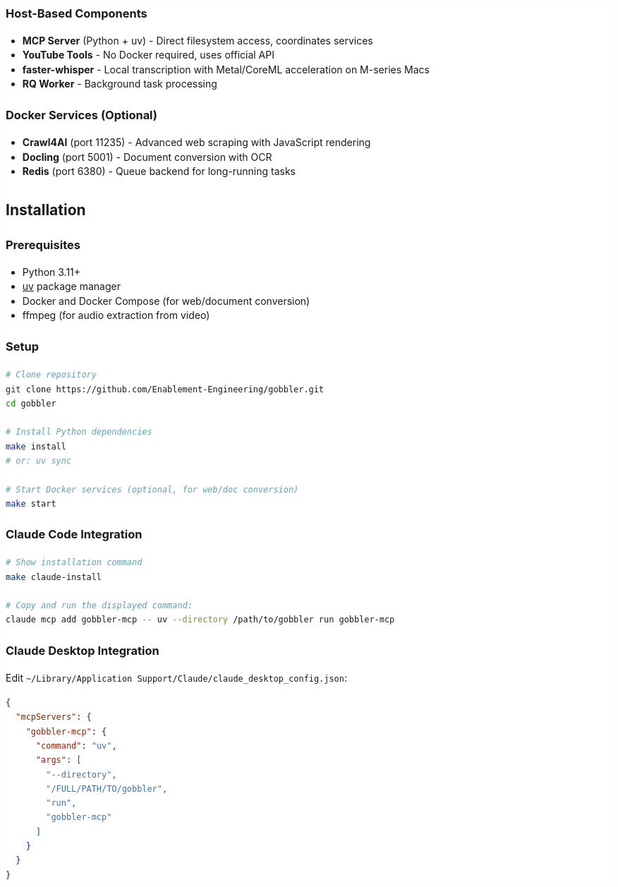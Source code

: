 ### Host-Based Components
- **MCP Server** (Python + uv) - Direct filesystem access, coordinates services
- **YouTube Tools** - No Docker required, uses official API
- **faster-whisper** - Local transcription with Metal/CoreML acceleration on M-series Macs
- **RQ Worker** - Background task processing

### Docker Services (Optional)
- **Crawl4AI** (port 11235) - Advanced web scraping with JavaScript rendering
- **Docling** (port 5001) - Document conversion with OCR
- **Redis** (port 6380) - Queue backend for long-running tasks

## Installation

### Prerequisites

- Python 3.11+
- [uv](https://docs.astral.sh/uv/) package manager
- Docker and Docker Compose (for web/document conversion)
- ffmpeg (for audio extraction from video)

### Setup

```bash
# Clone repository
git clone https://github.com/Enablement-Engineering/gobbler.git
cd gobbler

# Install Python dependencies
make install
# or: uv sync

# Start Docker services (optional, for web/doc conversion)
make start
```

### Claude Code Integration

```bash
# Show installation command
make claude-install

# Copy and run the displayed command:
claude mcp add gobbler-mcp -- uv --directory /path/to/gobbler run gobbler-mcp
```

### Claude Desktop Integration

Edit `~/Library/Application Support/Claude/claude_desktop_config.json`:

```json
{
  "mcpServers": {
    "gobbler-mcp": {
      "command": "uv",
      "args": [
        "--directory",
        "/FULL/PATH/TO/gobbler",
        "run",
        "gobbler-mcp"
      ]
    }
  }
}
```
